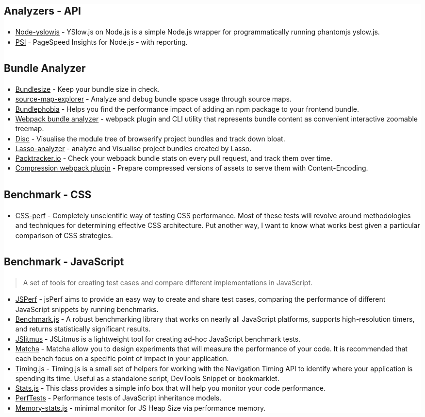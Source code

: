 Analyzers - API
---------------

-   [Node-yslowjs](https://github.com/jmervine/node-yslowjs) - YSlow.js on Node.js is a simple Node.js wrapper for programmatically running phantomjs yslow.js.
-   [PSI](https://github.com/addyosmani/psi) - PageSpeed Insights for Node.js - with reporting.

Bundle Analyzer
---------------

-   [Bundlesize](https://github.com/siddharthkp/bundlesize) - Keep your bundle size in check.
-   [source-map-explorer](https://github.com/danvk/source-map-explorer) - Analyze and debug bundle space usage through source maps.
-   [Bundlephobia](https://bundlephobia.com/) - Helps you find the performance impact of adding an npm package to your frontend bundle.
-   [Webpack bundle analyzer](https://github.com/webpack-contrib/webpack-bundle-analyzer) - webpack plugin and CLI utility that represents bundle content as convenient interactive zoomable treemap.
-   [Disc](http://hughsk.io/disc/) - Visualise the module tree of browserify project bundles and track down bloat.
-   [Lasso-analyzer](https://github.com/ajay2507/lasso-analyzer) - analyze and Visualise project bundles created by Lasso.
-   [Packtracker.io](https://packtracker.io) - Check your webpack bundle stats on every pull request, and track them over time.
-   [Compression webpack plugin](https://github.com/webpack-contrib/compression-webpack-plugin) - Prepare compressed versions of assets to serve them with Content-Encoding.

Benchmark - CSS
---------------

-   [CSS-perf](https://github.com/mdo/css-perf) - Completely unscientific way of testing CSS performance. Most of these tests will revolve around methodologies and techniques for determining effective CSS architecture. Put another way, I want to know what works best given a particular comparison of CSS strategies.

Benchmark - JavaScript
----------------------

> A set of tools for creating test cases and compare different implementations in JavaScript.

-   [JSPerf](http://jsperf.com/) - jsPerf aims to provide an easy way to create and share test cases, comparing the performance of different JavaScript snippets by running benchmarks.
-   [Benchmark.js](http://benchmarkjs.com/) - A robust benchmarking library that works on nearly all JavaScript platforms, supports high-resolution timers, and returns statistically significant results.
-   [JSlitmus](https://github.com/broofa/jslitmus) - JSLitmus is a lightweight tool for creating ad-hoc JavaScript benchmark tests.
-   [Matcha](https://github.com/logicalparadox/matcha) - Matcha allow you to design experiments that will measure the performance of your code. It is recommended that each bench focus on a specific point of impact in your application.
-   [Timing.js](https://github.com/addyosmani/timing.js) - Timing.js is a small set of helpers for working with the Navigation Timing API to identify where your application is spending its time. Useful as a standalone script, DevTools Snippet or bookmarklet.
-   [Stats.js](https://github.com/mrdoob/stats.js) - This class provides a simple info box that will help you monitor your code performance.
-   [PerfTests](https://github.com/kogarashisan/PerfTests) - Performance tests of JavaScript inheritance models.
-   [Memory-stats.js](https://github.com/paulirish/memory-stats.js) - minimal monitor for JS Heap Size via performance memory.
